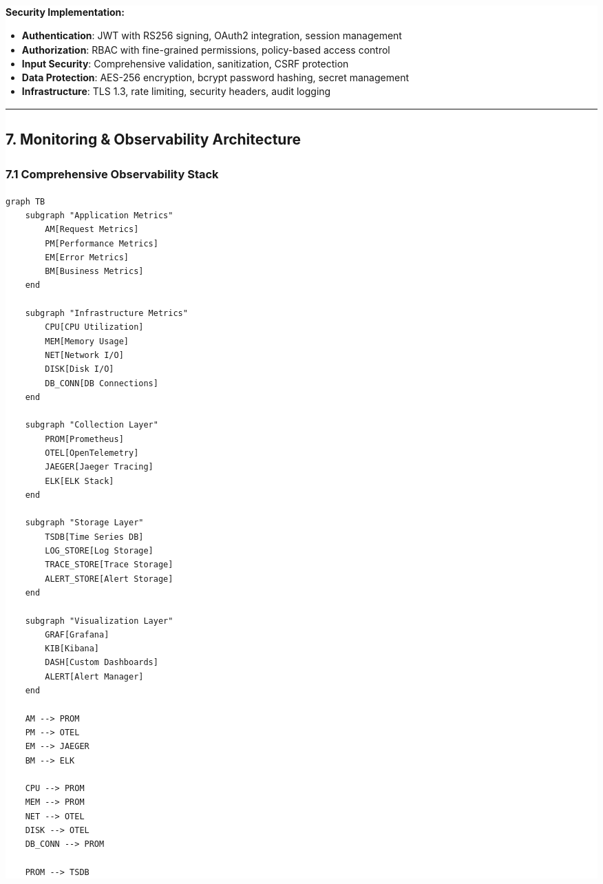 **Security Implementation:**

- **Authentication**: JWT with RS256 signing, OAuth2 integration, session management
- **Authorization**: RBAC with fine-grained permissions, policy-based access control
- **Input Security**: Comprehensive validation, sanitization, CSRF protection
- **Data Protection**: AES-256 encryption, bcrypt password hashing, secret management
- **Infrastructure**: TLS 1.3, rate limiting, security headers, audit logging

---

## 7. Monitoring & Observability Architecture

### 7.1 Comprehensive Observability Stack

```mermaid
graph TB
    subgraph "Application Metrics"
        AM[Request Metrics]
        PM[Performance Metrics]
        EM[Error Metrics]
        BM[Business Metrics]
    end
    
    subgraph "Infrastructure Metrics"
        CPU[CPU Utilization]
        MEM[Memory Usage]
        NET[Network I/O]
        DISK[Disk I/O]
        DB_CONN[DB Connections]
    end
    
    subgraph "Collection Layer"
        PROM[Prometheus]
        OTEL[OpenTelemetry]
        JAEGER[Jaeger Tracing]
        ELK[ELK Stack]
    end
    
    subgraph "Storage Layer"
        TSDB[Time Series DB]
        LOG_STORE[Log Storage]
        TRACE_STORE[Trace Storage]
        ALERT_STORE[Alert Storage]
    end
    
    subgraph "Visualization Layer"
        GRAF[Grafana]
        KIB[Kibana]
        DASH[Custom Dashboards]
        ALERT[Alert Manager]
    end
    
    AM --> PROM
    PM --> OTEL
    EM --> JAEGER
    BM --> ELK
    
    CPU --> PROM
    MEM --> PROM
    NET --> OTEL
    DISK --> OTEL
    DB_CONN --> PROM
    
    PROM --> TSDB
```
